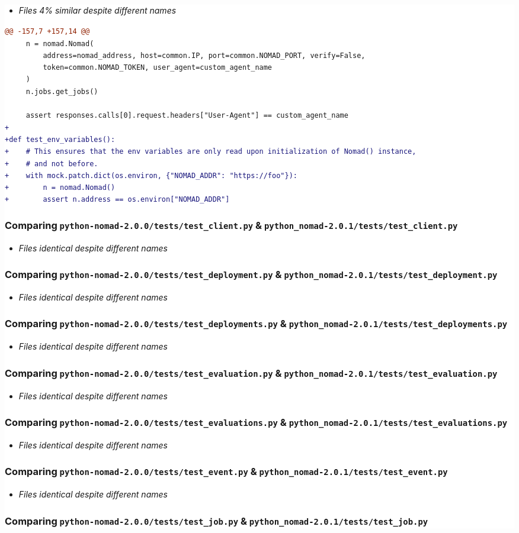  * *Files 4% similar despite different names*

```diff
@@ -157,7 +157,14 @@
     n = nomad.Nomad(
         address=nomad_address, host=common.IP, port=common.NOMAD_PORT, verify=False,
         token=common.NOMAD_TOKEN, user_agent=custom_agent_name
     )
     n.jobs.get_jobs()
 
     assert responses.calls[0].request.headers["User-Agent"] == custom_agent_name
+
+def test_env_variables():
+    # This ensures that the env variables are only read upon initialization of Nomad() instance,
+    # and not before.
+    with mock.patch.dict(os.environ, {"NOMAD_ADDR": "https://foo"}):
+        n = nomad.Nomad()
+        assert n.address == os.environ["NOMAD_ADDR"]
```

### Comparing `python-nomad-2.0.0/tests/test_client.py` & `python_nomad-2.0.1/tests/test_client.py`

 * *Files identical despite different names*

### Comparing `python-nomad-2.0.0/tests/test_deployment.py` & `python_nomad-2.0.1/tests/test_deployment.py`

 * *Files identical despite different names*

### Comparing `python-nomad-2.0.0/tests/test_deployments.py` & `python_nomad-2.0.1/tests/test_deployments.py`

 * *Files identical despite different names*

### Comparing `python-nomad-2.0.0/tests/test_evaluation.py` & `python_nomad-2.0.1/tests/test_evaluation.py`

 * *Files identical despite different names*

### Comparing `python-nomad-2.0.0/tests/test_evaluations.py` & `python_nomad-2.0.1/tests/test_evaluations.py`

 * *Files identical despite different names*

### Comparing `python-nomad-2.0.0/tests/test_event.py` & `python_nomad-2.0.1/tests/test_event.py`

 * *Files identical despite different names*

### Comparing `python-nomad-2.0.0/tests/test_job.py` & `python_nomad-2.0.1/tests/test_job.py`
